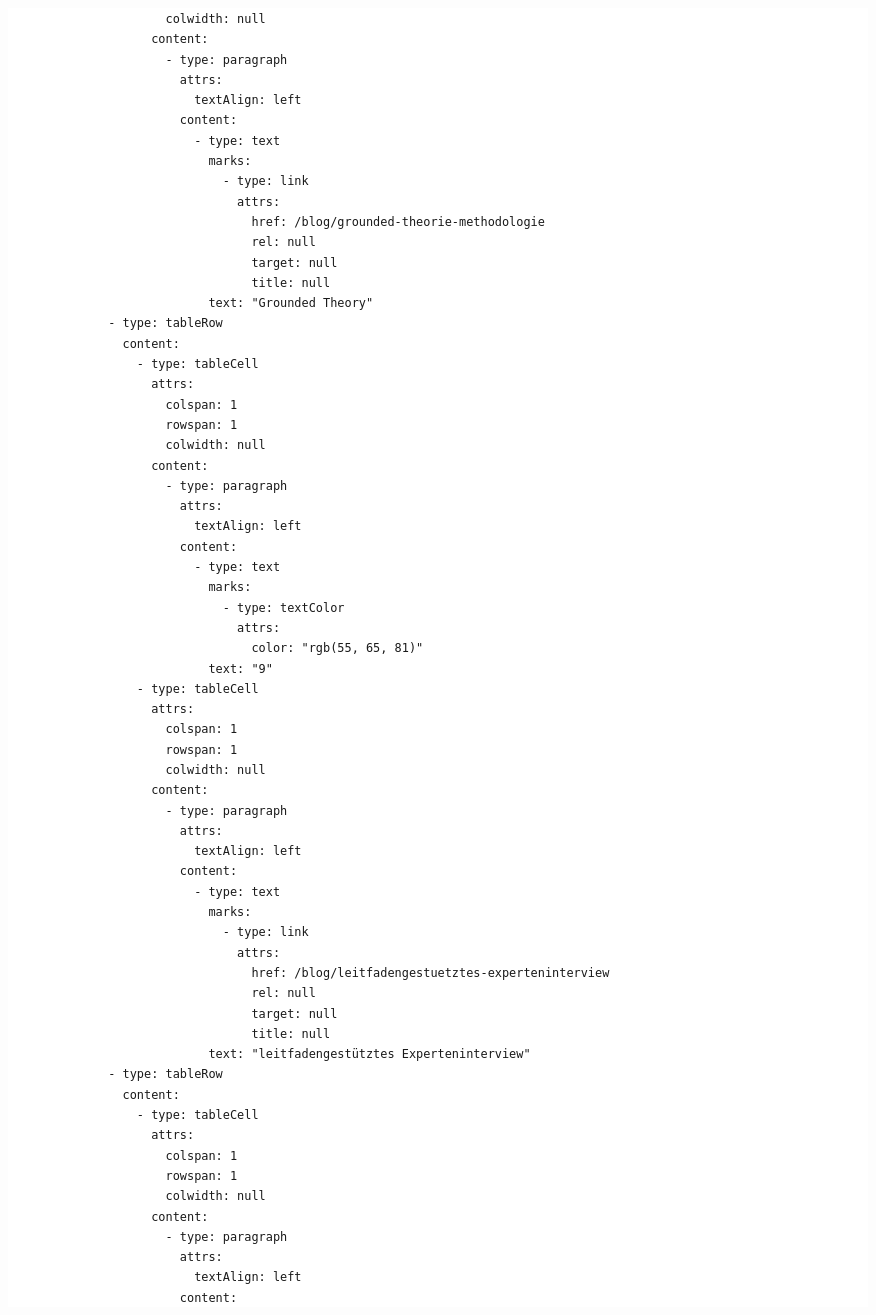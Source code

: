                           colwidth: null
                        content:
                          - type: paragraph
                            attrs:
                              textAlign: left
                            content:
                              - type: text
                                marks:
                                  - type: link
                                    attrs:
                                      href: /blog/grounded-theorie-methodologie
                                      rel: null
                                      target: null
                                      title: null
                                text: "Grounded Theory"
                  - type: tableRow
                    content:
                      - type: tableCell
                        attrs:
                          colspan: 1
                          rowspan: 1
                          colwidth: null
                        content:
                          - type: paragraph
                            attrs:
                              textAlign: left
                            content:
                              - type: text
                                marks:
                                  - type: textColor
                                    attrs:
                                      color: "rgb(55, 65, 81)"
                                text: "9"
                      - type: tableCell
                        attrs:
                          colspan: 1
                          rowspan: 1
                          colwidth: null
                        content:
                          - type: paragraph
                            attrs:
                              textAlign: left
                            content:
                              - type: text
                                marks:
                                  - type: link
                                    attrs:
                                      href: /blog/leitfadengestuetztes-experteninterview
                                      rel: null
                                      target: null
                                      title: null
                                text: "leitfadengestütztes Experteninterview"
                  - type: tableRow
                    content:
                      - type: tableCell
                        attrs:
                          colspan: 1
                          rowspan: 1
                          colwidth: null
                        content:
                          - type: paragraph
                            attrs:
                              textAlign: left
                            content: